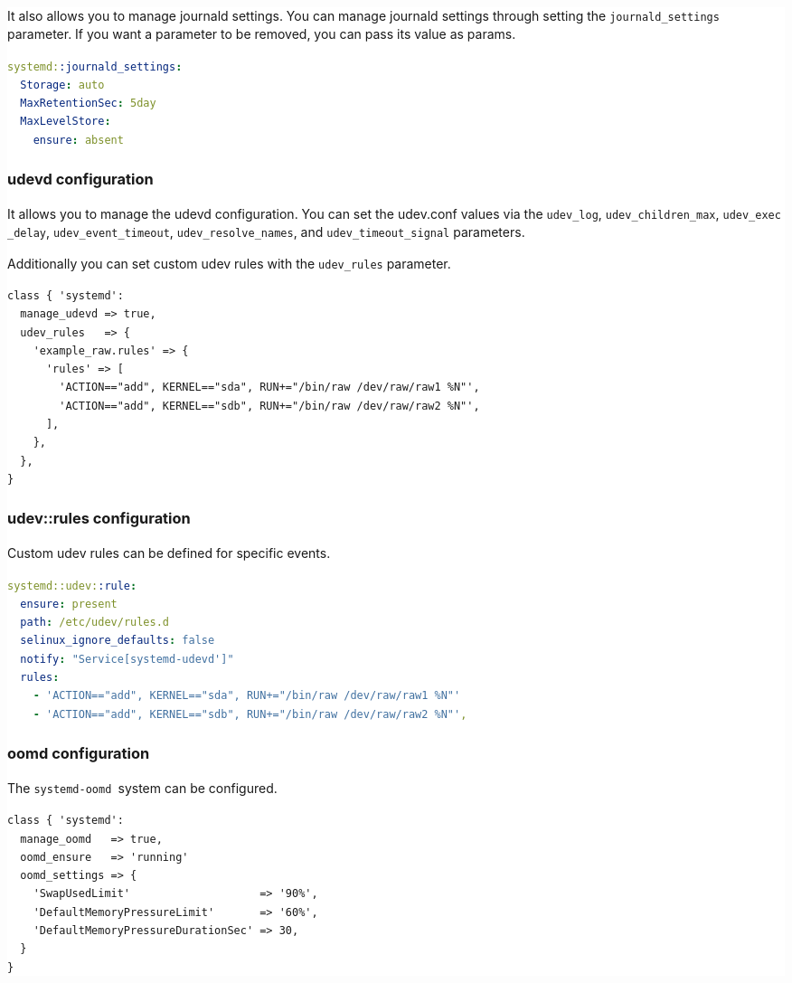 It also allows you to manage journald settings. You can manage journald settings through setting the `journald_settings` parameter. If you want a parameter to be removed, you can pass its value as params.

```yaml
systemd::journald_settings:
  Storage: auto
  MaxRetentionSec: 5day
  MaxLevelStore:
    ensure: absent
```

### udevd configuration

It allows you to manage the udevd configuration.  You can set the udev.conf values via the `udev_log`, `udev_children_max`, `udev_exec_delay`, `udev_event_timeout`, `udev_resolve_names`, and `udev_timeout_signal` parameters.

Additionally you can set custom udev rules with the `udev_rules` parameter.

```puppet
class { 'systemd':
  manage_udevd => true,
  udev_rules   => {
    'example_raw.rules' => {
      'rules' => [
        'ACTION=="add", KERNEL=="sda", RUN+="/bin/raw /dev/raw/raw1 %N"',
        'ACTION=="add", KERNEL=="sdb", RUN+="/bin/raw /dev/raw/raw2 %N"',
      ],
    },
  },
}
```

### udev::rules configuration

Custom udev rules can be defined for specific events.

```yaml
systemd::udev::rule:
  ensure: present
  path: /etc/udev/rules.d
  selinux_ignore_defaults: false
  notify: "Service[systemd-udevd']"
  rules:
    - 'ACTION=="add", KERNEL=="sda", RUN+="/bin/raw /dev/raw/raw1 %N"'
    - 'ACTION=="add", KERNEL=="sdb", RUN+="/bin/raw /dev/raw/raw2 %N"',
```

### oomd configuration
The `systemd-oomd `system can be configured.

```puppet
class { 'systemd':
  manage_oomd   => true,
  oomd_ensure   => 'running'
  oomd_settings => {
    'SwapUsedLimit'                    => '90%',
    'DefaultMemoryPressureLimit'       => '60%',
    'DefaultMemoryPressureDurationSec' => 30,
  }
}
```
